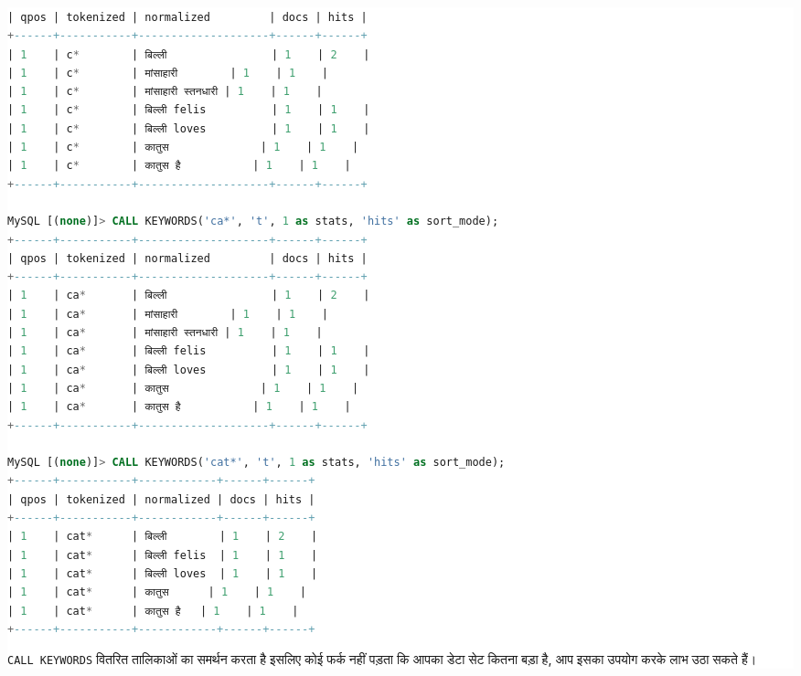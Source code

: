 ```sql
| qpos | tokenized | normalized         | docs | hits |
+------+-----------+--------------------+------+------+
| 1    | c*        | बिल्ली                | 1    | 2    |
| 1    | c*        | मांसाहारी        | 1    | 1    |
| 1    | c*        | मांसाहारी स्तनधारी | 1    | 1    |
| 1    | c*        | बिल्ली felis          | 1    | 1    |
| 1    | c*        | बिल्ली loves          | 1    | 1    |
| 1    | c*        | कातुस              | 1    | 1    |
| 1    | c*        | कातुस है           | 1    | 1    |
+------+-----------+--------------------+------+------+

MySQL [(none)]> CALL KEYWORDS('ca*', 't', 1 as stats, 'hits' as sort_mode);
+------+-----------+--------------------+------+------+
| qpos | tokenized | normalized         | docs | hits |
+------+-----------+--------------------+------+------+
| 1    | ca*       | बिल्ली                | 1    | 2    |
| 1    | ca*       | मांसाहारी        | 1    | 1    |
| 1    | ca*       | मांसाहारी स्तनधारी | 1    | 1    |
| 1    | ca*       | बिल्ली felis          | 1    | 1    |
| 1    | ca*       | बिल्ली loves          | 1    | 1    |
| 1    | ca*       | कातुस              | 1    | 1    |
| 1    | ca*       | कातुस है           | 1    | 1    |
+------+-----------+--------------------+------+------+

MySQL [(none)]> CALL KEYWORDS('cat*', 't', 1 as stats, 'hits' as sort_mode);
+------+-----------+------------+------+------+
| qpos | tokenized | normalized | docs | hits |
+------+-----------+------------+------+------+
| 1    | cat*      | बिल्ली        | 1    | 2    |
| 1    | cat*      | बिल्ली felis  | 1    | 1    |
| 1    | cat*      | बिल्ली loves  | 1    | 1    |
| 1    | cat*      | कातुस      | 1    | 1    |
| 1    | cat*      | कातुस है   | 1    | 1    |
+------+-----------+------------+------+------+
```


`CALL KEYWORDS` वितरित तालिकाओं का समर्थन करता है इसलिए कोई फर्क नहीं पड़ता कि आपका डेटा सेट कितना बड़ा है, आप इसका उपयोग करके लाभ उठा सकते हैं।


